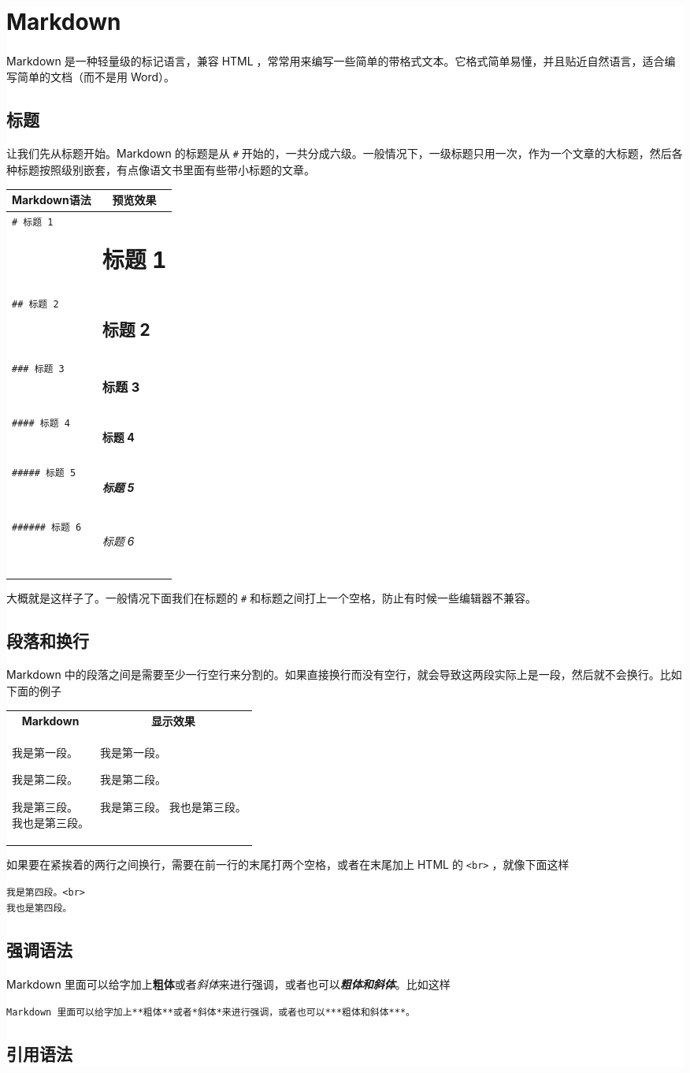 # Markdown

Markdown 是一种轻量级的标记语言，兼容 HTML ，常常用来编写一些简单的带格式文本。它格式简单易懂，并且贴近自然语言，适合编写简单的文档（而不是用 Word）。

## 标题

让我们先从标题开始。Markdown 的标题是从 `#` 开始的，一共分成六级。一般情况下，一级标题只用一次，作为一个文章的大标题，然后各种标题按照级别嵌套，有点像语文书里面有些带小标题的文章。

<table><thead><tr><th>Markdown语法</th>  <th>预览效果</th></tr></thead> <tbody><tr><td><code ># 标题 1</code></td> <td><h1 data-toc-skip="" >标题 1</h1></td></tr> <tr><td><code >## 标题 2</code></td>  <td><h2 data-toc-skip="" >标题 2</h2></td></tr> <tr><td><code >### 标题 3</code></td> <td><h3 data-toc-skip="" >标题 3</h3></td></tr> <tr><td><code >#### 标题 4</code></td> <td><h4 >标题 4</h4></td></tr> <tr><td><code >##### 标题 5</code></td> <td><h5 >标题 5</h5></td></tr> <tr><td><code >###### 标题 6</code></td>  <td><h6 >标题 6</h6></td></tr></tbody></table>

大概就是这样子了。一般情况下面我们在标题的 `#` 和标题之间打上一个空格，防止有时候一些编辑器不兼容。

## 段落和换行

Markdown 中的段落之间是需要至少一行空行来分割的。如果直接换行而没有空行，就会导致这两段实际上是一段，然后就不会换行。比如下面的例子

<table>
<th>Markdown</th> <th>显示效果</th>
<tr>

<td>
<p>我是第一段。</p><p>我是第二段。</p><p>我是第三段。<br>我也是第三段。</p>
</td>
<td>
<p>我是第一段。</p>
<p>我是第二段。</p>
<p>我是第三段。
我也是第三段。</p>
</td>
</tr>
</table>


如果要在紧挨着的两行之间换行，需要在前一行的末尾打两个空格，或者在末尾加上 HTML 的 `<br>` ，就像下面这样

```
我是第四段。<br>
我也是第四段。
```

## 强调语法

Markdown 里面可以给字加上**粗体**或者*斜体*来进行强调，或者也可以***粗体和斜体***。比如这样

```markdown
Markdown 里面可以给字加上**粗体**或者*斜体*来进行强调，或者也可以***粗体和斜体***。
```

## 引用语法
